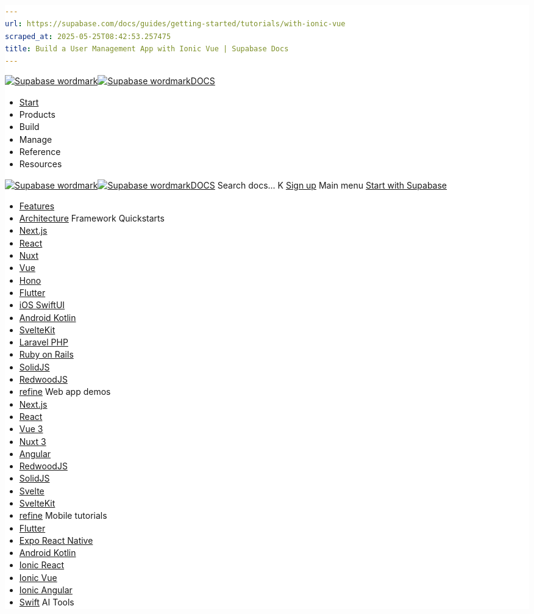 ```yaml
---
url: https://supabase.com/docs/guides/getting-started/tutorials/with-ionic-vue
scraped_at: 2025-05-25T08:42:53.257475
title: Build a User Management App with Ionic Vue | Supabase Docs
---
```


[![Supabase wordmark](https://supabase.com/docs/_next/image?url=%2Fdocs%2Fsupabase-dark.svg&w=256&q=75)![Supabase wordmark](https://supabase.com/docs/_next/image?url=%2Fdocs%2Fsupabase-light.svg&w=256&q=75)DOCS](https://supabase.com/docs)
  * [Start](https://supabase.com/docs/guides/getting-started)
  * Products 
  * Build 
  * Manage 
  * Reference 
  * Resources 


[![Supabase wordmark](https://supabase.com/docs/_next/image?url=%2Fdocs%2Fsupabase-dark.svg&w=256&q=75)![Supabase wordmark](https://supabase.com/docs/_next/image?url=%2Fdocs%2Fsupabase-light.svg&w=256&q=75)DOCS](https://supabase.com/docs)
Search docs...
K
[Sign up](https://supabase.com/dashboard)
Main menu
[Start with Supabase](https://supabase.com/docs/guides/getting-started)
  * [Features](https://supabase.com/docs/guides/getting-started/features)
  * [Architecture](https://supabase.com/docs/guides/getting-started/architecture)
Framework Quickstarts
  * [Next.js](https://supabase.com/docs/guides/getting-started/quickstarts/nextjs)
  * [React](https://supabase.com/docs/guides/getting-started/quickstarts/reactjs)
  * [Nuxt](https://supabase.com/docs/guides/getting-started/quickstarts/nuxtjs)
  * [Vue](https://supabase.com/docs/guides/getting-started/quickstarts/vue)
  * [Hono](https://supabase.com/docs/guides/getting-started/quickstarts/hono)
  * [Flutter](https://supabase.com/docs/guides/getting-started/quickstarts/flutter)
  * [iOS SwiftUI](https://supabase.com/docs/guides/getting-started/quickstarts/ios-swiftui)
  * [Android Kotlin](https://supabase.com/docs/guides/getting-started/quickstarts/kotlin)
  * [SvelteKit](https://supabase.com/docs/guides/getting-started/quickstarts/sveltekit)
  * [Laravel PHP](https://supabase.com/docs/guides/getting-started/quickstarts/laravel)
  * [Ruby on Rails](https://supabase.com/docs/guides/getting-started/quickstarts/ruby-on-rails)
  * [SolidJS](https://supabase.com/docs/guides/getting-started/quickstarts/solidjs)
  * [RedwoodJS](https://supabase.com/docs/guides/getting-started/quickstarts/redwoodjs)
  * [refine](https://supabase.com/docs/guides/getting-started/quickstarts/refine)
Web app demos
  * [Next.js](https://supabase.com/docs/guides/getting-started/tutorials/with-nextjs)
  * [React](https://supabase.com/docs/guides/getting-started/tutorials/with-react)
  * [Vue 3](https://supabase.com/docs/guides/getting-started/tutorials/with-vue-3)
  * [Nuxt 3](https://supabase.com/docs/guides/getting-started/tutorials/with-nuxt-3)
  * [Angular](https://supabase.com/docs/guides/getting-started/tutorials/with-angular)
  * [RedwoodJS](https://supabase.com/docs/guides/getting-started/tutorials/with-redwoodjs)
  * [SolidJS](https://supabase.com/docs/guides/getting-started/tutorials/with-solidjs)
  * [Svelte](https://supabase.com/docs/guides/getting-started/tutorials/with-svelte)
  * [SvelteKit](https://supabase.com/docs/guides/getting-started/tutorials/with-sveltekit)
  * [refine](https://supabase.com/docs/guides/getting-started/tutorials/with-refine)
Mobile tutorials
  * [Flutter](https://supabase.com/docs/guides/getting-started/tutorials/with-flutter)
  * [Expo React Native](https://supabase.com/docs/guides/getting-started/tutorials/with-expo-react-native)
  * [Android Kotlin](https://supabase.com/docs/guides/getting-started/tutorials/with-kotlin)
  * [Ionic React](https://supabase.com/docs/guides/getting-started/tutorials/with-ionic-react)
  * [Ionic Vue](https://supabase.com/docs/guides/getting-started/tutorials/with-ionic-vue)
  * [Ionic Angular](https://supabase.com/docs/guides/getting-started/tutorials/with-ionic-angular)
  * [Swift](https://supabase.com/docs/guides/getting-started/tutorials/with-swift)
AI Tools